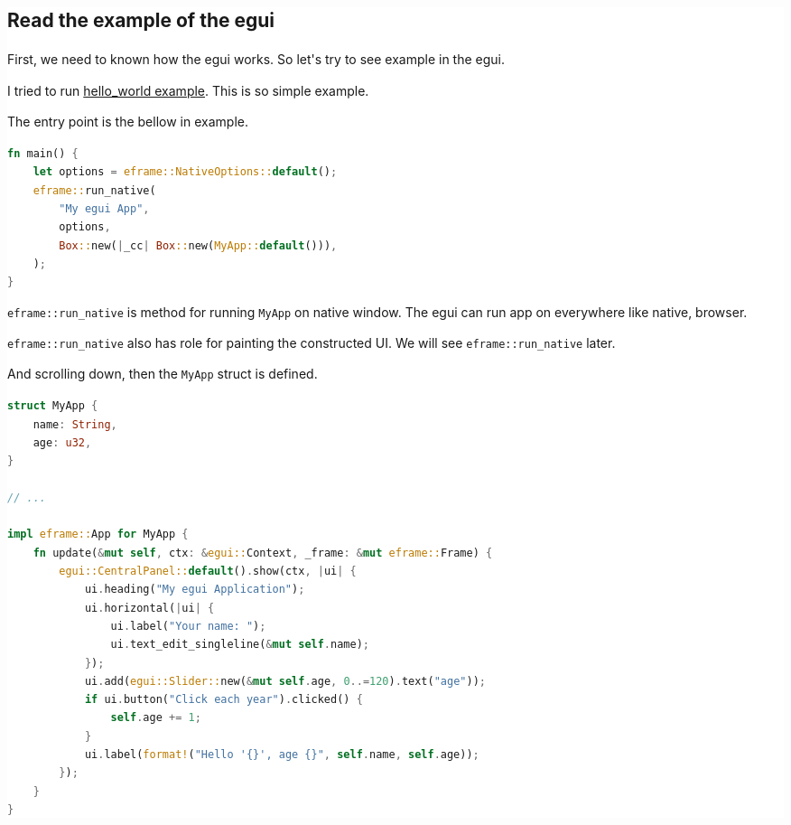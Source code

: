 ## Read the example of the egui

First, we need to known how the egui works.
So let's try to see example in the egui.

I tried to run [hello_world example](https://github.com/emilk/egui/tree/master/examples/hello_world). This is so simple example.

The entry point is the bellow in example.

```rust
fn main() {
    let options = eframe::NativeOptions::default();
    eframe::run_native(
        "My egui App",
        options,
        Box::new(|_cc| Box::new(MyApp::default())),
    );
}
```

`eframe::run_native` is method for running `MyApp` on native window.
The egui can run app on everywhere like native, browser.

`eframe::run_native` also has role for painting the constructed UI.
We will see `eframe::run_native` later.

And scrolling down, then the `MyApp` struct is defined.

```rust
struct MyApp {
    name: String,
    age: u32,
}

// ...

impl eframe::App for MyApp {
    fn update(&mut self, ctx: &egui::Context, _frame: &mut eframe::Frame) {
        egui::CentralPanel::default().show(ctx, |ui| {
            ui.heading("My egui Application");
            ui.horizontal(|ui| {
                ui.label("Your name: ");
                ui.text_edit_singleline(&mut self.name);
            });
            ui.add(egui::Slider::new(&mut self.age, 0..=120).text("age"));
            if ui.button("Click each year").clicked() {
                self.age += 1;
            }
            ui.label(format!("Hello '{}', age {}", self.name, self.age));
        });
    }
}
```
